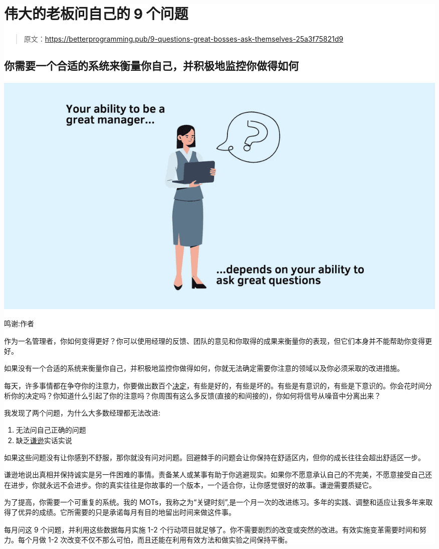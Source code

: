 # 伟大的老板问自己的 9 个问题

> 原文：<https://betterprogramming.pub/9-questions-great-bosses-ask-themselves-25a3f75821d9>

## 你需要一个合适的系统来衡量你自己，并积极地监控你做得如何

![](img/b3d66a555d8fab3f028268d32b9a13ac.png)

鸣谢:作者

作为一名管理者，你如何变得更好？你可以使用经理的反馈、团队的意见和你取得的成果来衡量你的表现，但它们本身并不能帮助你变得更好。

如果没有一个合适的系统来衡量你自己，并积极地监控你做得如何，你就无法确定需要你注意的领域以及你必须采取的改进措施。

每天，许多事情都在争夺你的注意力，你要做出数百个[决定](https://www.techtello.com/avoid-making-bad-decisions/)，有些是好的，有些是坏的。有些是有意识的，有些是下意识的。你会花时间分析你的决定吗？你知道什么引起了你的注意吗？你周围有这么多反馈(直接的和间接的)，你如何将信号从噪音中分离出来？

我发现了两个问题，为什么大多数经理都无法改进:

1.  无法问自己正确的问题
2.  缺乏[谦逊](https://www.techtello.com/confident-humility-in-leadership/)实话实说

如果这些问题没有让你感到不舒服，那你就没有问对问题。回避棘手的问题会让你保持在舒适区内，但你的成长往往会超出舒适区一步。

谦逊地说出真相并保持诚实是另一件困难的事情。责备某人或某事有助于你逃避现实。如果你不愿意承认自己的不完美，不愿意接受自己还在进步，你就永远不会进步。你的真实往往是你故事的一个版本，一个适合你，让你感觉很好的故事。谦逊需要质疑它。

为了提高，你需要一个可重复的系统。我的 MOTs，我称之为“关键时刻”,是一个月一次的改进练习。多年的实践、调整和适应让我多年来取得了优异的成绩。它所需要的只是承诺每月有目的地留出时间来做这件事。

每月问这 9 个问题，并利用这些数据每月实施 1-2 个行动项目就足够了。你不需要剧烈的改变或突然的改进。有效实施变革需要时间和努力。每个月做 1-2 次改变不仅不那么可怕，而且还能在利用有效方法和做实验之间保持平衡。

